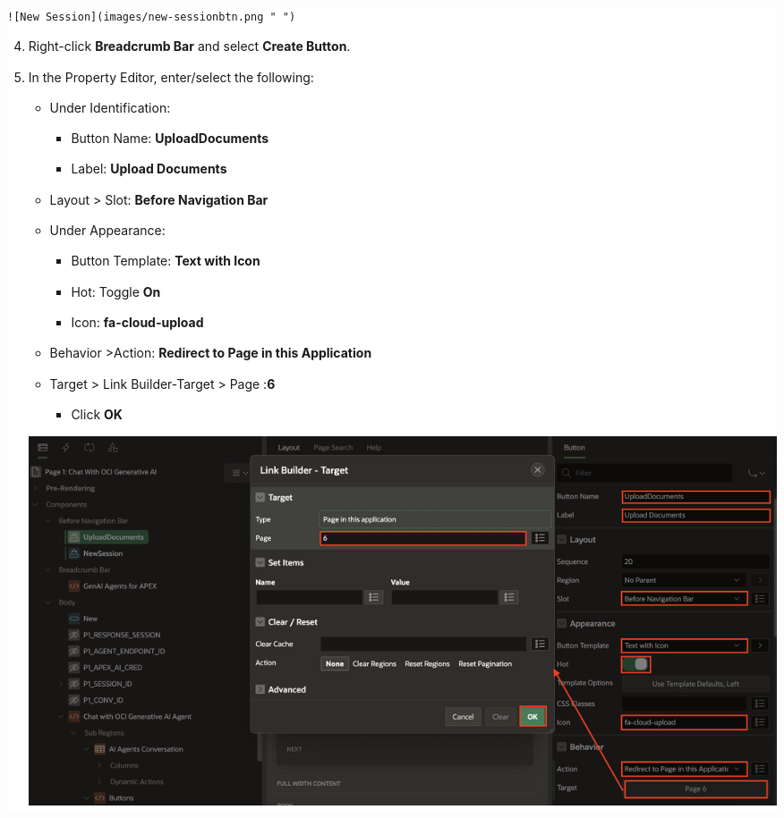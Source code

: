     ![New Session](images/new-sessionbtn.png " ")

4. Right-click  **Breadcrumb Bar** and select **Create Button**.

5. In the Property Editor, enter/select the following:

    - Under Identification:

        - Button Name: **UploadDocuments**

        - Label: **Upload Documents**

    - Layout > Slot: **Before Navigation Bar**

    - Under Appearance:

        - Button Template: **Text with Icon**

        - Hot: Toggle **On**

        - Icon: **fa-cloud-upload**

    - Behavior >Action: **Redirect to Page in this Application**

    - Target > Link Builder-Target > Page :**6**

        - Click **OK**

    ![Upload Document](images/upload-doc.png " ")
